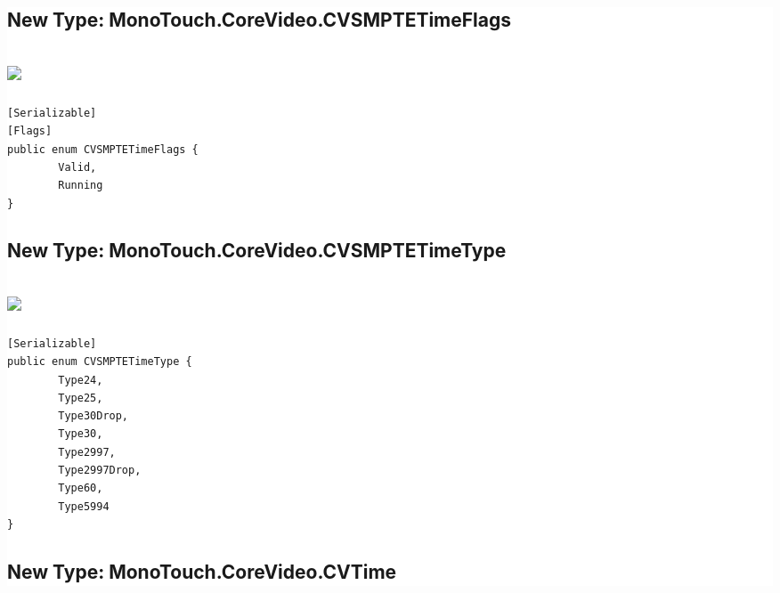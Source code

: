  <a name="New_Type:_MonoTouch.CoreVideo.CVSMPTETimeFlags" class="injected"></a>


## New Type: MonoTouch.CoreVideo.CVSMPTETimeFlags

 <a name="" class="injected"></a>


##  [ <span class="icon"><img src="from_3.6_to_4.0/Images/icon-trans.gif"></span>](http://ios.xamarin.com/Releases/MonoTouch_4/MonoTouch_4.0.0#)

```
[Serializable]
[Flags]
public enum CVSMPTETimeFlags {
        Valid,
        Running
}
```

 <a name="New_Type:_MonoTouch.CoreVideo.CVSMPTETimeType" class="injected"></a>


## New Type: MonoTouch.CoreVideo.CVSMPTETimeType

 <a name="" class="injected"></a>


##  [ <span class="icon"><img src="from_3.6_to_4.0/Images/icon-trans.gif"></span>](http://ios.xamarin.com/Releases/MonoTouch_4/MonoTouch_4.0.0#)

```
[Serializable]
public enum CVSMPTETimeType {
        Type24,
        Type25,
        Type30Drop,
        Type30,
        Type2997,
        Type2997Drop,
        Type60,
        Type5994
}
```

 <a name="New_Type:_MonoTouch.CoreVideo.CVTime" class="injected"></a>


## New Type: MonoTouch.CoreVideo.CVTime

 <a name="" class="injected"></a>
